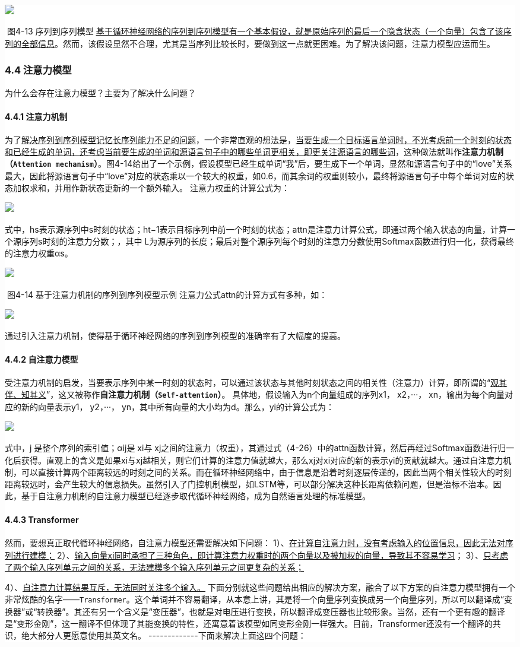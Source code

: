 ![](4-24.jpg)

​									图4-13 序列到序列模型
<u>基于循环神经网络的序列到序列模型有一个基本假设，就是原始序列的最后一个隐含状态（一个向量）包含了该序列的全部信息</u>。然而，该假设显然不合理，尤其是当序列比较长时，要做到这一点就更困难。为了解决该问题，注意力模型应运而生。

### 4.4 注意力模型

为什么会存在注意力模型？主要为了解决什么问题？

#### 4.4.1 注意力机制

​	为了<u>解决序列到序列模型记忆长序列能力不足的问题</u>，一个非常直观的想法是，<u>当要生成一个目标语言单词时，不光考虑前一个时刻的状态和已经生成的单词，还考虑当前要生成的单词和源语言句子中的哪些单词更相关，即更关注源语言的哪些词</u>，这种做法就叫作**注意力机制（`Attention mechanism`）**。图4-14给出了一个示例，假设模型已经生成单词“我”后，要生成下一个单词，显然和源语言句子中的“love”关系最大，因此将源语言句子中“love”对应的状态乘以一个较大的权重，如0.6，而其余词的权重则较小，最终将源语言句子中每个单词对应的状态加权求和，并用作新状态更新的一个额外输入。
注意力权重的计算公式为：

![](4-25.jpg)

式中，hs表示源序列中s时刻的状态；ht−1表示目标序列中前一个时刻的状态；attn是注意力计算公式，即通过两个输入状态的向量，计算一个源序列s时刻的注意力分数；，其中 L为源序列的长度；最后对整个源序列每个时刻的注意力分数使用Softmax函数进行归一化，获得最终的注意力权重αs。

![](4-26.jpg)

​						图4-14 基于注意力机制的序列到序列模型示例
注意力公式attn的计算方式有多种，如：

![](4-27.jpg)

通过引入注意力机制，使得基于循环神经网络的序列到序列模型的准确率有了大幅度的提高。


#### 4.4.2 自注意力模型

​	受注意力机制的启发，当要表示序列中某一时刻的状态时，可以通过该状态与其他时刻状态之间的相关性（注意力）计算，即所谓的“<u>观其伴、知其义</u>”，这又被称作**自注意力机制（`Self-attention`）**。
具体地，假设输入为n个向量组成的序列x1， x2，···， xn，输出为每个向量对应的新的向量表示y1， y2，···， yn，其中所有向量的大小均为d。那么，yi的计算公式为：

![](4-2702.jpg)

式中，j 是整个序列的索引值；αij是 xi与 xj之间的注意力（权重），其通过式（4-26）中的attn函数计算，然后再经过Softmax函数进行归一化后获得。直观上的含义是如果xi与xj越相关，则它们计算的注意力值就越大，那么xj对xi对应的新的表示yi的贡献就越大。
​	通过自注意力机制，可以直接计算两个距离较远的时刻之间的关系。而在循环神经网络中，由于信息是沿着时刻逐层传递的，因此当两个相关性较大的时刻距离较远时，会产生较大的信息损失。虽然引入了门控机制模型，如LSTM等，可以部分解决这种长距离依赖问题，但是治标不治本。因此，基于自注意力机制的自注意力模型已经逐步取代循环神经网络，成为自然语言处理的标准模型。

#### 4.4.3 Transformer

然而，要想真正取代循环神经网络，自注意力模型还需要解决如下问题：
1）、<u>在计算自注意力时，没有考虑输入的位置信息，因此无法对序列进行建模；</u>
2）、<u>输入向量xi同时承担了三种角色，即计算注意力权重时的两个向量以及被加权的向量，导致其不容易学习</u>；
3）、<u>只考虑了两个输入序列单元之间的关系，无法建模多个输入序列单元之间更复杂的关系；</u>

4）、<u>自注意力计算结果互斥，无法同时关注多个输入。</u>
​	下面分别就这些问题给出相应的解决方案，融合了以下方案的自注意力模型拥有一个非常炫酷的名字——`Transformer`。这个单词并不容易翻译，从本意上讲，其是将一个向量序列变换成另一个向量序列，所以可以翻译成“变换器”或“转换器”。其还有另一个含义是“变压器”，也就是对电压进行变换，所以翻译成变压器也比较形象。当然，还有一个更有趣的翻译是“变形金刚”，这一翻译不但体现了其能变换的特性，还寓意着该模型如同变形金刚一样强大。目前，Transformer还没有一个翻译的共识，绝大部分人更愿意使用其英文名。
-------------下面来解决上面这四个问题：
